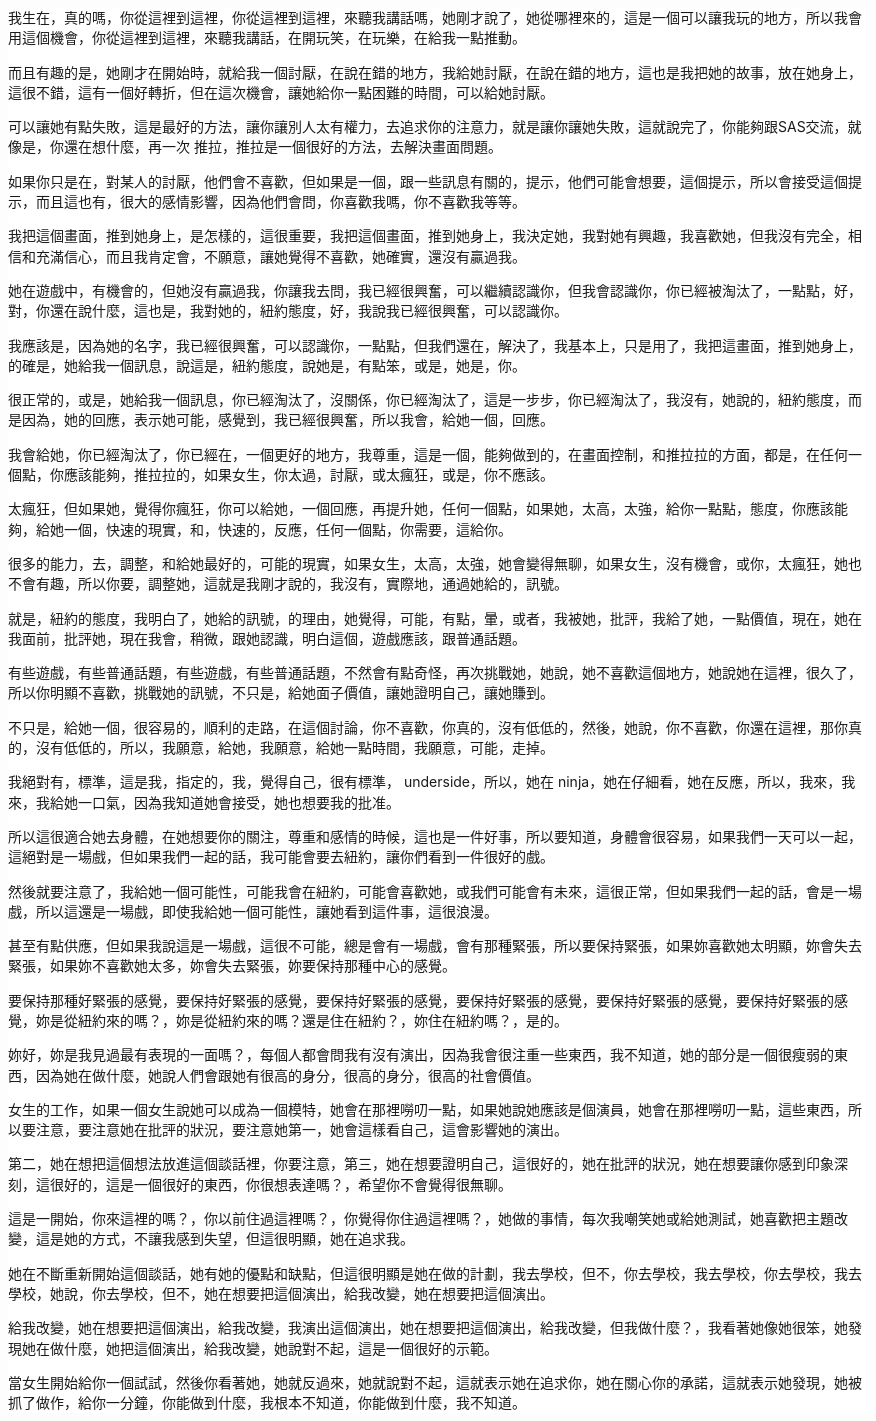 我生在，真的嗎，你從這裡到這裡，你從這裡到這裡，來聽我講話嗎，她剛才說了，她從哪裡來的，這是一個可以讓我玩的地方，所以我會用這個機會，你從這裡到這裡，來聽我講話，在開玩笑，在玩樂，在給我一點推動。

而且有趣的是，她剛才在開始時，就給我一個討厭，在說在錯的地方，我給她討厭，在說在錯的地方，這也是我把她的故事，放在她身上，這很不錯，這有一個好轉折，但在這次機會，讓她給你一點困難的時間，可以給她討厭。

可以讓她有點失敗，這是最好的方法，讓你讓別人太有權力，去追求你的注意力，就是讓你讓她失敗，這就說完了，你能夠跟SAS交流，就像是，你還在想什麼，再一次 推拉，推拉是一個很好的方法，去解決畫面問題。

如果你只是在，對某人的討厭，他們會不喜歡，但如果是一個，跟一些訊息有關的，提示，他們可能會想要，這個提示，所以會接受這個提示，而且這也有，很大的感情影響，因為他們會問，你喜歡我嗎，你不喜歡我等等。

我把這個畫面，推到她身上，是怎樣的，這很重要，我把這個畫面，推到她身上，我決定她，我對她有興趣，我喜歡她，但我沒有完全，相信和充滿信心，而且我肯定會，不願意，讓她覺得不喜歡，她確實，還沒有贏過我。

她在遊戲中，有機會的，但她沒有贏過我，你讓我去問，我已經很興奮，可以繼續認識你，但我會認識你，你已經被淘汰了，一點點，好，對，你還在說什麼，這也是，我對她的，紐約態度，好，我說我已經很興奮，可以認識你。

我應該是，因為她的名字，我已經很興奮，可以認識你，一點點，但我們還在，解決了，我基本上，只是用了，我把這畫面，推到她身上，的確是，她給我一個訊息，說這是，紐約態度，說她是，有點笨，或是，她是，你。

很正常的，或是，她給我一個訊息，你已經淘汰了，沒關係，你已經淘汰了，這是一步步，你已經淘汰了，我沒有，她說的，紐約態度，而是因為，她的回應，表示她可能，感覺到，我已經很興奮，所以我會，給她一個，回應。

我會給她，你已經淘汰了，你已經在，一個更好的地方，我尊重，這是一個，能夠做到的，在畫面控制，和推拉拉的方面，都是，在任何一個點，你應該能夠，推拉拉的，如果女生，你太過，討厭，或太瘋狂，或是，你不應該。

太瘋狂，但如果她，覺得你瘋狂，你可以給她，一個回應，再提升她，任何一個點，如果她，太高，太強，給你一點點，態度，你應該能夠，給她一個，快速的現實，和，快速的，反應，任何一個點，你需要，這給你。

很多的能力，去，調整，和給她最好的，可能的現實，如果女生，太高，太強，她會變得無聊，如果女生，沒有機會，或你，太瘋狂，她也不會有趣，所以你要，調整她，這就是我剛才說的，我沒有，實際地，通過她給的，訊號。

就是，紐約的態度，我明白了，她給的訊號，的理由，她覺得，可能，有點，暈，或者，我被她，批評，我給了她，一點價值，現在，她在我面前，批評她，現在我會，稍微，跟她認識，明白這個，遊戲應該，跟普通話題。

有些遊戲，有些普通話題，有些遊戲，有些普通話題，不然會有點奇怪，再次挑戰她，她說，她不喜歡這個地方，她說她在這裡，很久了，所以你明顯不喜歡，挑戰她的訊號，不只是，給她面子價值，讓她證明自己，讓她賺到。

不只是，給她一個，很容易的，順利的走路，在這個討論，你不喜歡，你真的，沒有低低的，然後，她說，你不喜歡，你還在這裡，那你真的，沒有低低的，所以，我願意，給她，我願意，給她一點時間，我願意，可能，走掉。

我絕對有，標準，這是我，指定的，我，覺得自己，很有標準， underside，所以，她在 ninja，她在仔細看，她在反應，所以，我來，我來，我給她一口氣，因為我知道她會接受，她也想要我的批准。

所以這很適合她去身體，在她想要你的關注，尊重和感情的時候，這也是一件好事，所以要知道，身體會很容易，如果我們一天可以一起，這絕對是一場戲，但如果我們一起的話，我可能會要去紐約，讓你們看到一件很好的戲。

然後就要注意了，我給她一個可能性，可能我會在紐約，可能會喜歡她，或我們可能會有未來，這很正常，但如果我們一起的話，會是一場戲，所以這還是一場戲，即使我給她一個可能性，讓她看到這件事，這很浪漫。

甚至有點供應，但如果我說這是一場戲，這很不可能，總是會有一場戲，會有那種緊張，所以要保持緊張，如果妳喜歡她太明顯，妳會失去緊張，如果妳不喜歡她太多，妳會失去緊張，妳要保持那種中心的感覺。

要保持那種好緊張的感覺，要保持好緊張的感覺，要保持好緊張的感覺，要保持好緊張的感覺，要保持好緊張的感覺，要保持好緊張的感覺，妳是從紐約來的嗎？，妳是從紐約來的嗎？還是住在紐約？，妳住在紐約嗎？，是的。

妳好，妳是我見過最有表現的一面嗎？，每個人都會問我有沒有演出，因為我會很注重一些東西，我不知道，她的部分是一個很瘦弱的東西，因為她在做什麼，她說人們會跟她有很高的身分，很高的身分，很高的社會價值。

女生的工作，如果一個女生說她可以成為一個模特，她會在那裡嘮叨一點，如果她說她應該是個演員，她會在那裡嘮叨一點，這些東西，所以要注意，要注意她在批評的狀況，要注意她第一，她會這樣看自己，這會影響她的演出。

第二，她在想把這個想法放進這個談話裡，你要注意，第三，她在想要證明自己，這很好的，她在批評的狀況，她在想要讓你感到印象深刻，這很好的，這是一個很好的東西，你很想表達嗎？，希望你不會覺得很無聊。

這是一開始，你來這裡的嗎？，你以前住過這裡嗎？，你覺得你住過這裡嗎？，她做的事情，每次我嘲笑她或給她測試，她喜歡把主題改變，這是她的方式，不讓我感到失望，但這很明顯，她在追求我。

她在不斷重新開始這個談話，她有她的優點和缺點，但這很明顯是她在做的計劃，我去學校，但不，你去學校，我去學校，你去學校，我去學校，她說，你去學校，但不，她在想要把這個演出，給我改變，她在想要把這個演出。

給我改變，她在想要把這個演出，給我改變，我演出這個演出，她在想要把這個演出，給我改變，但我做什麼？，我看著她像她很笨，她發現她在做什麼，她把這個演出，給我改變，她說對不起，這是一個很好的示範。

當女生開始給你一個試試，然後你看著她，她就反過來，她就說對不起，這就表示她在追求你，她在關心你的承諾，這就表示她發現，她被抓了做作，給你一分鐘，你能做到什麼，我根本不知道，你能做到什麼，我不知道。
